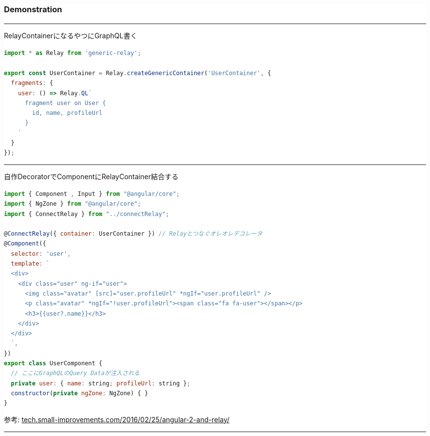 
### Demonstration

<iframe class="demo" src="resources/demo/ng2-relay/" frameborder="0" style="height: 480px"></iframe>

---

RelayContainerになるやつにGraphQL書く

```js
import * as Relay from 'generic-relay';

export const UserContainer = Relay.createGenericContainer('UserContainer', {
  fragments: {
    user: () => Relay.QL`
      fragment user on User {
        id, name, profileUrl
      }
    `
  }
});
```

---

自作DecoratorでComponentにRelayContainer結合する

```js
import { Component , Input } from "@angular/core";
import { NgZone } from "@angular/core";
import { ConnectRelay } from "../connectRelay";

@ConnectRelay({ container: UserContainer }) // Relayとつなぐオレオレデコレータ
@Component({
  selector: 'user',
  template: `
  <div>
    <div class="user" ng-if="user">
      <img class="avatar" [src]="user.profileUrl" *ngIf="user.profileUrl" />
      <p class="avatar" *ngIf="!user.profileUrl"><span class="fa fa-user"></span></p>
      <h3>{{user?.name}}</h3>
    </div>
  </div>
  `,
})
export class UserComponent {
  // ここにGraphQLのQuery Dataが注入される
  private user: { name: string; profileUrl: string };
  constructor(private ngZone: NgZone) { }
}
```
<p class="smaller">
参考:
  <a class="link" href="https://tech.small-improvements.com/2016/02/25/angular-2-and-relay/" target="_blank">tech.small-improvements.com/2016/02/25/angular-2-and-relay/</a>
</p>

---